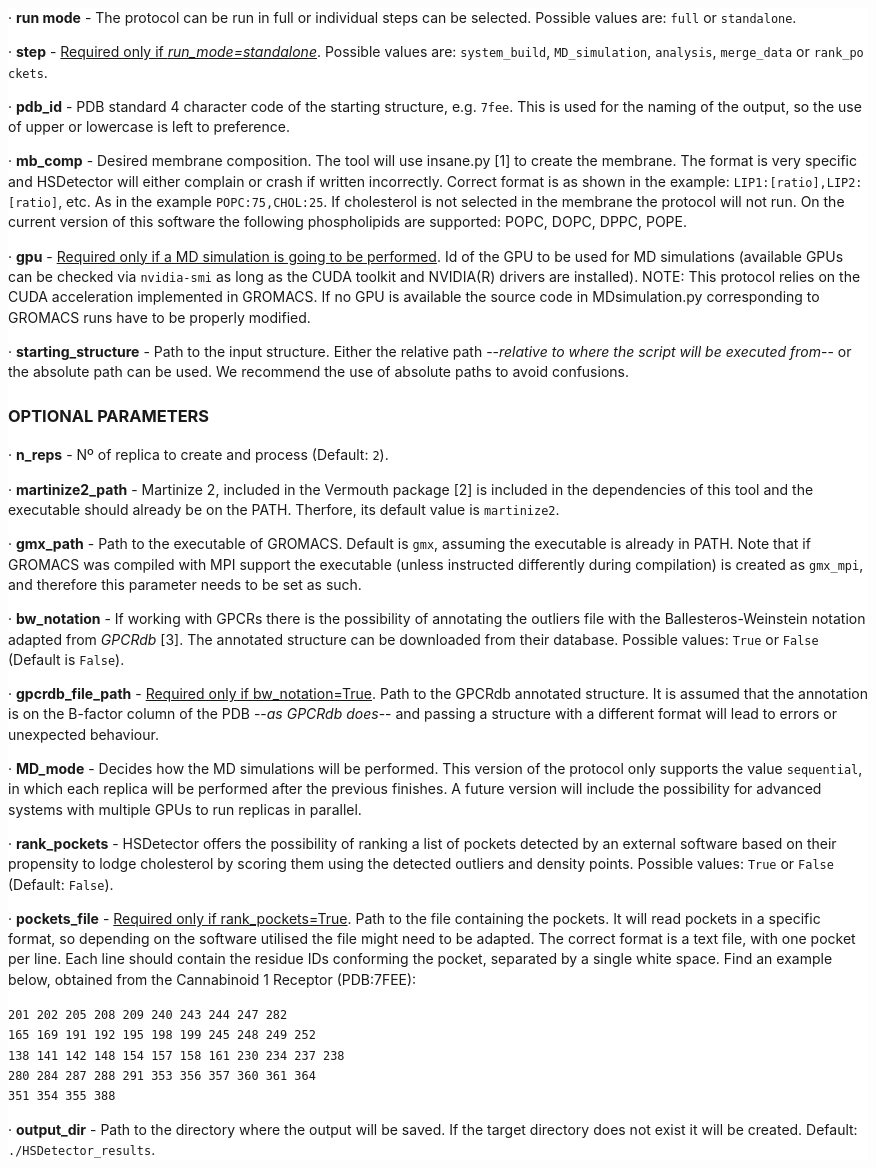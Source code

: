· **run mode** - The protocol can be run in full or individual steps can be selected. Possible values are: ```full``` or ```standalone```.

· **step** - <ins>Required only if *run_mode=standalone*</ins>. Possible values are: ```system_build```, ```MD_simulation```, ```analysis```, ```merge_data``` or ```rank_pockets```. 

· **pdb_id** - PDB standard 4 character code of the starting structure, e.g. ```7fee```. This is used for the naming of the output, so the use of upper or lowercase is left to preference.

· **mb_comp** - Desired membrane composition. The tool will use insane.py [1] to create the membrane. The format is very specific and HSDetector will either complain or crash if written incorrectly. Correct format is as shown in the example: ```LIP1:[ratio],LIP2:[ratio]```, etc. As in the example ```POPC:75,CHOL:25```. If cholesterol is not selected in the membrane the protocol will not run. On the current version of this software the following phospholipids are supported: POPC, DOPC, DPPC, POPE.

· **gpu** - <ins>Required only if a MD simulation is going to be performed</ins>. Id of the GPU to be used for MD simulations (available GPUs can be checked via ```nvidia-smi``` as long as the CUDA toolkit and NVIDIA(R) drivers are installed).
NOTE: This protocol relies on the CUDA acceleration implemented in GROMACS. If no GPU is available the source code in MDsimulation.py corresponding to GROMACS runs have to be properly modified.

· **starting_structure** - Path to the input structure. Either the relative path --_relative to where the script will be executed from_-- or the absolute path can be used. We recommend the use of absolute paths to avoid confusions.

### OPTIONAL PARAMETERS

· **n_reps** - Nº of replica to create and process (Default: ```2```).

· **martinize2_path** - Martinize 2, included in the Vermouth package [2] is included in the dependencies of this tool and the executable should already be on the PATH. Therfore, its default value is ```martinize2```.

· **gmx_path** - Path to the executable of GROMACS. Default is ```gmx```, assuming the executable is already in PATH. Note that if GROMACS was compiled with MPI support the executable (unless instructed differently during compilation) is created as ```gmx_mpi```, and therefore this parameter needs to be set as such.

· **bw_notation** - If working with GPCRs there is the possibility of annotating the outliers file with the Ballesteros-Weinstein notation adapted from *GPCRdb* [3]. The annotated structure can be downloaded from their database. Possible values: ```True``` or ```False``` (Default is ```False```).

· **gpcrdb_file_path** -  <ins>Required only if bw_notation=True</ins>. Path to the GPCRdb annotated structure. It is assumed that the annotation is on the B-factor column of the PDB --_as GPCRdb does_-- and passing a structure with a different format will lead to errors or unexpected behaviour.

· **MD_mode** - Decides how the MD simulations will be performed. This version of the protocol only supports the value ```sequential```, in which each replica will be performed after the previous finishes. A future version will include the possibility for advanced systems with multiple GPUs to run replicas in parallel.

· **rank_pockets** - HSDetector offers the possibility of ranking a list of pockets detected by an external software based on their propensity to lodge cholesterol by scoring them using the detected outliers and density points. Possible values: ```True``` or ```False``` (Default: ```False```).

· **pockets_file** - <ins>Required only if rank_pockets=True</ins>. Path to the file containing the pockets. It will read pockets in a specific format, so depending on the software utilised the file might need to be adapted. The correct format is a text file, with one pocket per line. Each line should contain the residue IDs conforming the pocket, separated by a single white space. Find an example below, obtained from the Cannabinoid 1 Receptor (PDB:7FEE):
```
201 202 205 208 209 240 243 244 247 282
165 169 191 192 195 198 199 245 248 249 252
138 141 142 148 154 157 158 161 230 234 237 238
280 284 287 288 291 353 356 357 360 361 364
351 354 355 388
```
· **output_dir** - Path to the directory where the output will be saved. If the target directory does not exist it will be created. Default: ```./HSDetector_results```.